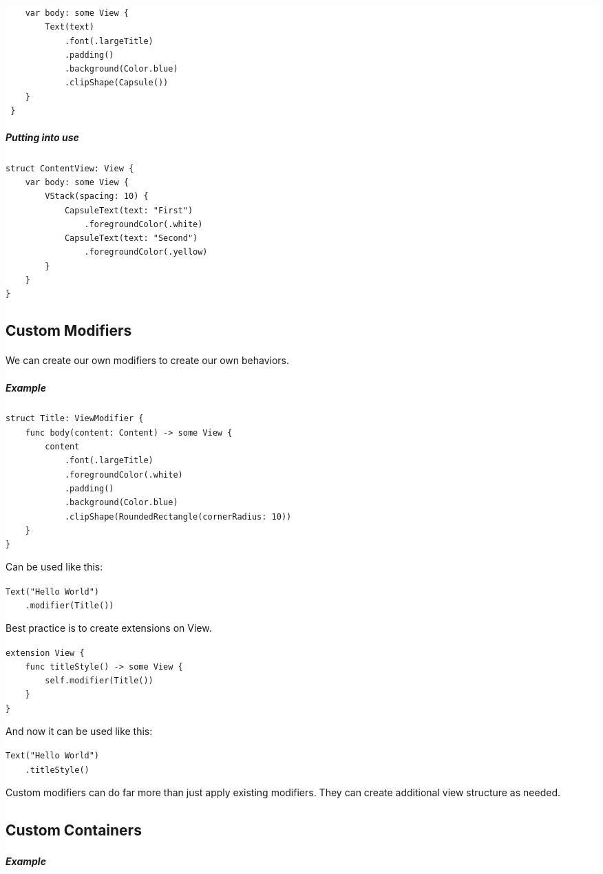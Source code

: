 	    var body: some View {
		    Text(text)
			    .font(.largeTitle)
			    .padding()
			    .background(Color.blue)
			    .clipShape(Capsule())
	    }
	 }
    
##### Putting into use

    struct ContentView: View { 
	    var body: some View {
		    VStack(spacing: 10) {
			    CapsuleText(text: "First")
				    .foregroundColor(.white)
			    CapsuleText(text: "Second")
				    .foregroundColor(.yellow)
		    }
	    }
    }
## Custom Modifiers
We can create our own modifiers to create our own behaviors.
##### Example

    struct Title: ViewModifier {
	    func body(content: Content) -> some View {
		    content
			    .font(.largeTitle)
			    .foregroundColor(.white)
			    .padding()
			    .background(Color.blue)
			    .clipShape(RoundedRectangle(cornerRadius: 10))
	    }
    }
Can be used like this:

    Text("Hello World")
	    .modifier(Title())

Best practice is to create extensions on View.

    extension View {
	    func titleStyle() -> some View {
		    self.modifier(Title())
	    }
    }
And now it can be used like this:

    Text("Hello World")
	    .titleStyle()
	    
Custom modifiers can do far more than just apply existing modifiers.  They can create additional view structure as needed.
## Custom Containers
##### Example
